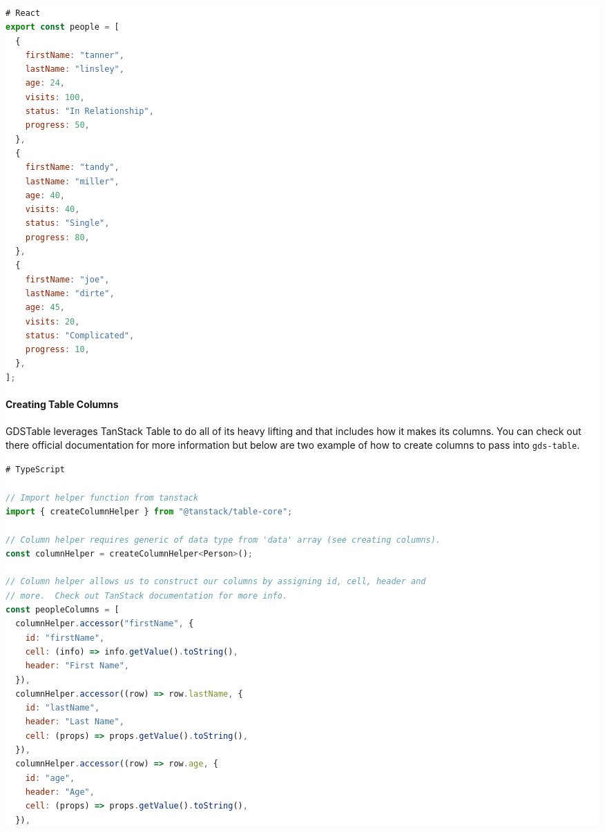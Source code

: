 ```js
```

```js
# React
export const people = [
  {
    firstName: "tanner",
    lastName: "linsley",
    age: 24,
    visits: 100,
    status: "In Relationship",
    progress: 50,
  },
  {
    firstName: "tandy",
    lastName: "miller",
    age: 40,
    visits: 40,
    status: "Single",
    progress: 80,
  },
  {
    firstName: "joe",
    lastName: "dirte",
    age: 45,
    visits: 20,
    status: "Complicated",
    progress: 10,
  },
];
```

#### Creating Table Columns

GDSTable leverages TanStack Table to do all of its heavy lifting and that includes how it makes its columns. You can check out there official documentation for more information but below are two example of how to create columns to pass into `gds-table`.

```js
# TypeScript

// Import helper function from tanstack
import { createColumnHelper } from "@tanstack/table-core";

// Column helper requires generic of data type from 'data' array (see creating columns).
const columnHelper = createColumnHelper<Person>();

// Column helper allows us to construct our columns by assigning id, cell, header and
// more.  Check out TanStack documentation for more info.
const peopleColumns = [
  columnHelper.accessor("firstName", {
    id: "firstName",
    cell: (info) => info.getValue().toString(),
    header: "First Name",
  }),
  columnHelper.accessor((row) => row.lastName, {
    id: "lastName",
    header: "Last Name",
    cell: (props) => props.getValue().toString(),
  }),
  columnHelper.accessor((row) => row.age, {
    id: "age",
    header: "Age",
    cell: (props) => props.getValue().toString(),
  }),
```